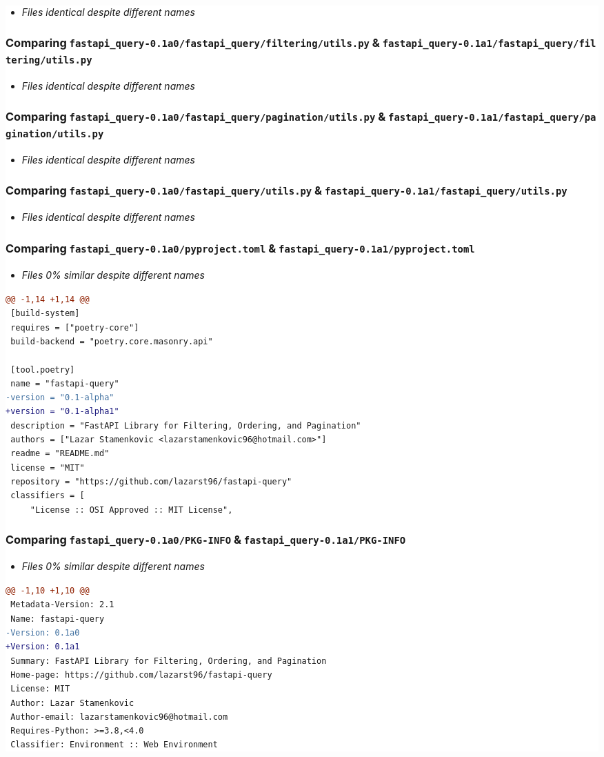  * *Files identical despite different names*

### Comparing `fastapi_query-0.1a0/fastapi_query/filtering/utils.py` & `fastapi_query-0.1a1/fastapi_query/filtering/utils.py`

 * *Files identical despite different names*

### Comparing `fastapi_query-0.1a0/fastapi_query/pagination/utils.py` & `fastapi_query-0.1a1/fastapi_query/pagination/utils.py`

 * *Files identical despite different names*

### Comparing `fastapi_query-0.1a0/fastapi_query/utils.py` & `fastapi_query-0.1a1/fastapi_query/utils.py`

 * *Files identical despite different names*

### Comparing `fastapi_query-0.1a0/pyproject.toml` & `fastapi_query-0.1a1/pyproject.toml`

 * *Files 0% similar despite different names*

```diff
@@ -1,14 +1,14 @@
 [build-system]
 requires = ["poetry-core"]
 build-backend = "poetry.core.masonry.api"
 
 [tool.poetry]
 name = "fastapi-query"
-version = "0.1-alpha"
+version = "0.1-alpha1"
 description = "FastAPI Library for Filtering, Ordering, and Pagination"
 authors = ["Lazar Stamenkovic <lazarstamenkovic96@hotmail.com>"]
 readme = "README.md"
 license = "MIT"
 repository = "https://github.com/lazarst96/fastapi-query"
 classifiers = [
     "License :: OSI Approved :: MIT License",
```

### Comparing `fastapi_query-0.1a0/PKG-INFO` & `fastapi_query-0.1a1/PKG-INFO`

 * *Files 0% similar despite different names*

```diff
@@ -1,10 +1,10 @@
 Metadata-Version: 2.1
 Name: fastapi-query
-Version: 0.1a0
+Version: 0.1a1
 Summary: FastAPI Library for Filtering, Ordering, and Pagination
 Home-page: https://github.com/lazarst96/fastapi-query
 License: MIT
 Author: Lazar Stamenkovic
 Author-email: lazarstamenkovic96@hotmail.com
 Requires-Python: >=3.8,<4.0
 Classifier: Environment :: Web Environment
```

